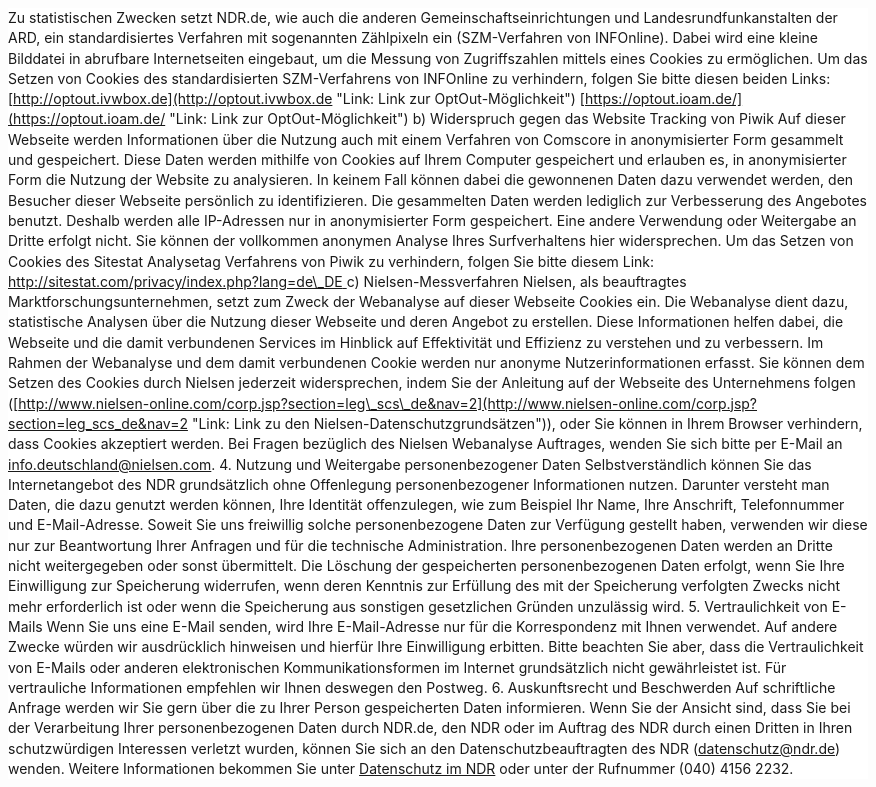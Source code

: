 Zu statistischen Zwecken setzt NDR.de, wie auch die anderen Gemeinschaftseinrichtungen und Landesrundfunkanstalten der ARD, ein standardisiertes Verfahren mit sogenannten Zählpixeln ein (SZM-Verfahren von INFOnline). Dabei wird eine kleine Bilddatei in abrufbare Internetseiten eingebaut, um die Messung von Zugriffszahlen mittels eines Cookies zu ermöglichen. Um das Setzen von Cookies des standardisierten SZM-Verfahrens von INFOnline zu verhindern, folgen Sie bitte diesen beiden Links: [<span class="icon icon_extlink"></span>http://optout.ivwbox.de](http://optout.ivwbox.de "Link: Link zur OptOut-Möglichkeit") [<span class="icon icon_extlink"></span>https://optout.ioam.de/](https://optout.ioam.de/ "Link: Link zur OptOut-Möglichkeit")
b) Widerspruch gegen das Website Tracking von Piwik
Auf dieser Webseite werden Informationen über die Nutzung auch mit einem Verfahren von Comscore in anonymisierter Form gesammelt und gespeichert. Diese Daten werden mithilfe von Cookies auf Ihrem Computer gespeichert und erlauben es, in anonymisierter Form die Nutzung der Website zu analysieren. In keinem Fall können dabei die gewonnenen Daten dazu verwendet werden, den Besucher dieser Webseite persönlich zu identifizieren.
Die gesammelten Daten werden lediglich zur Verbesserung des Angebotes benutzt. Deshalb werden alle IP-Adressen nur in anonymisierter Form gespeichert. Eine andere Verwendung oder Weitergabe an Dritte erfolgt nicht. Sie können der vollkommen anonymen Analyse Ihres Surfverhaltens hier widersprechen.
Um das Setzen von Cookies des Sitestat Analysetag Verfahrens von Piwik zu verhindern, folgen Sie bitte diesem Link: [<span class="icon icon_extlink"></span>http://sitestat.com/privacy/index.php?lang=de\_DE
](http://sitestat.com/privacy/index.php?lang=de_DE "Link: ")
c) Nielsen-Messverfahren
Nielsen, als beauftragtes Marktforschungsunternehmen, setzt zum Zweck der Webanalyse auf dieser Webseite Cookies ein. Die Webanalyse dient dazu, statistische Analysen über die Nutzung dieser Webseite und deren Angebot zu erstellen. Diese Informationen helfen dabei, die Webseite und die damit verbundenen Services im Hinblick auf Effektivität und Effizienz zu verstehen und zu verbessern. Im Rahmen der Webanalyse und dem damit verbundenen Cookie werden nur anonyme Nutzerinformationen erfasst.
Sie können dem Setzen des Cookies durch Nielsen jederzeit widersprechen, indem Sie der Anleitung auf der Webseite des Unternehmens folgen ([<span class="icon icon_extlink"></span>http://www.nielsen-online.com/corp.jsp?section=leg\_scs\_de&nav=2](http://www.nielsen-online.com/corp.jsp?section=leg_scs_de&nav=2 "Link: Link zu den Nielsen-Datenschutzgrundsätzen")), oder Sie können in Ihrem Browser verhindern, dass Cookies akzeptiert werden.
Bei Fragen bezüglich des Nielsen Webanalyse Auftrages, wenden Sie sich bitte per E-Mail an [<span class="icon icon_extlink"></span>info.deutschland@nielsen.com](mailto:info.deutschland@nielsen.com "Link: Mail an Nielsen Deutschland").
4. Nutzung und Weitergabe personenbezogener Daten
Selbstverständlich können Sie das Internetangebot des NDR grundsätzlich ohne Offenlegung personenbezogener Informationen nutzen. Darunter versteht man Daten, die dazu genutzt werden können, Ihre Identität offenzulegen, wie zum Beispiel Ihr Name, Ihre Anschrift, Telefonnummer und E-Mail-Adresse. Soweit Sie uns freiwillig solche personenbezogene Daten zur Verfügung gestellt haben, verwenden wir diese nur zur Beantwortung Ihrer Anfragen und für die technische Administration.
Ihre personenbezogenen Daten werden an Dritte nicht weitergegeben oder sonst übermittelt. Die Löschung der gespeicherten personenbezogenen Daten erfolgt, wenn Sie Ihre Einwilligung zur Speicherung widerrufen, wenn deren Kenntnis zur Erfüllung des mit der Speicherung verfolgten Zwecks nicht mehr erforderlich ist oder wenn die Speicherung aus sonstigen gesetzlichen Gründen unzulässig wird.
5. Vertraulichkeit von E-Mails
Wenn Sie uns eine E-Mail senden, wird Ihre E-Mail-Adresse nur für die Korrespondenz mit Ihnen verwendet. Auf andere Zwecke würden wir ausdrücklich hinweisen und hierfür Ihre Einwilligung erbitten. Bitte beachten Sie aber, dass die Vertraulichkeit von E-Mails oder anderen elektronischen Kommunikationsformen im Internet grundsätzlich nicht gewährleistet ist. Für vertrauliche Informationen empfehlen wir Ihnen deswegen den Postweg.
6. Auskunftsrecht und Beschwerden
Auf schriftliche Anfrage werden wir Sie gern über die zu Ihrer Person gespeicherten Daten informieren. Wenn Sie der Ansicht sind, dass Sie bei der Verarbeitung Ihrer personenbezogenen Daten durch NDR.de, den NDR oder im Auftrag des NDR durch einen Dritten in Ihren schutzwürdigen Interessen verletzt wurden, können Sie sich an den Datenschutzbeauftragten des NDR (datenschutz@ndr.de) wenden. Weitere Informationen bekommen Sie unter [Datenschutz im NDR](http://www.ndr.de/der_ndr/unternehmen/organisation/Datenschutz-im-NDR,datenschutz6.html "Zum Artikel: Datenschutz im NDR") oder unter der Rufnummer (040) 4156 2232.
